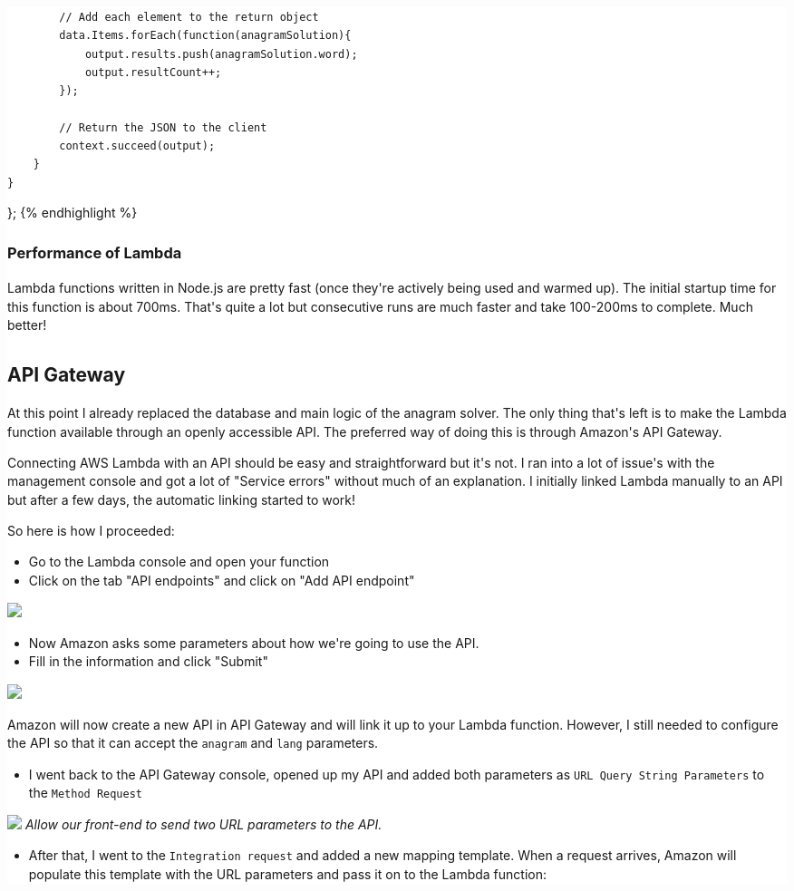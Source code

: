           
            // Add each element to the return object
            data.Items.forEach(function(anagramSolution){
                output.results.push(anagramSolution.word);
                output.resultCount++;
            });
            
            // Return the JSON to the client
            context.succeed(output);
        }
    }
};
{% endhighlight %}

### Performance of Lambda
Lambda functions written in Node.js are pretty fast (once they're actively being used and warmed up). The initial startup time for this function is about 700ms. That's quite a lot but consecutive runs are much faster and take 100-200ms to complete. Much better!

## API Gateway
At this point I already replaced the database and main logic of the anagram solver. The only thing that's left is to make the Lambda function available through an openly accessible API. The preferred way of doing this is through Amazon's API Gateway.

Connecting AWS Lambda with an API should be easy and straightforward but it's not. I ran into a lot of issue's with the management console and got a lot of "Service errors" without much of an explanation. I initially linked Lambda manually to an API but after a few days, the automatic linking started to work!

So here is how I proceeded:

  * Go to the Lambda console and open your function
  * Click on the tab "API endpoints" and click on "Add API endpoint"

![](/uploads/anagram-aws/lambda-add-api-endpoint.png)

  * Now Amazon asks some parameters about how we're going to use the API.
  * Fill in the information and click "Submit"

![](/uploads/anagram-aws/lambda-add-api-endpoint2.png)

Amazon will now create a new API in API Gateway and will link it up to your Lambda function. However, I still needed to configure the API so that it can accept the ``anagram`` and ``lang`` parameters.

  * I went back to the API Gateway console, opened up my API and added both parameters as ``URL Query String Parameters`` to the ``Method Request``

![](/uploads/anagram-aws/api-gateway-method-request.png)
*Allow our front-end to send two URL parameters to the API.*

  * After that, I went to the ``Integration request`` and added a new mapping template. When a request arrives, Amazon will populate this template with the URL parameters and pass it on to the Lambda function:

